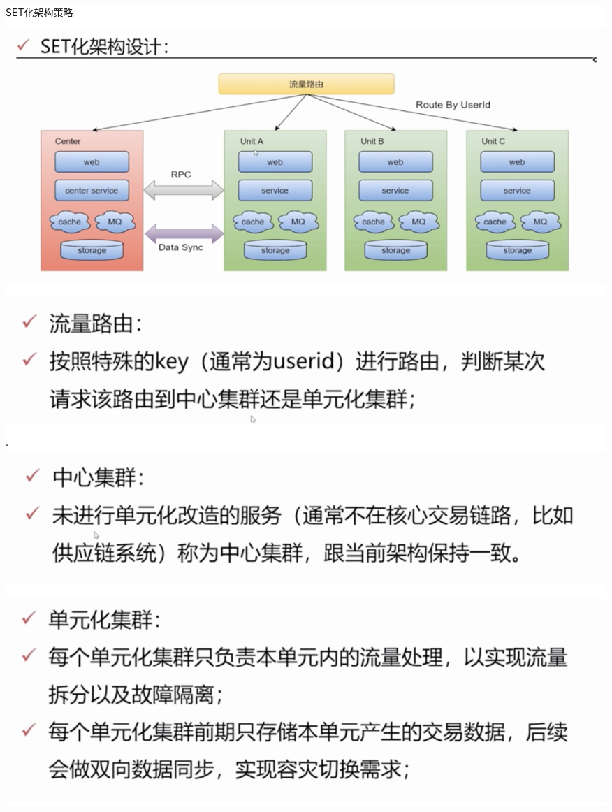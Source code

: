 SET化架构策略

![image-20191108093845833](./images/image-20191108093845833.png)



![image-20191108094352744](./images/image-20191108094352744.png)

·![image-20191108094525228](./images/image-20191108094525228.png)

![image-20191108094637713](./images/image-20191108094637713.png)
